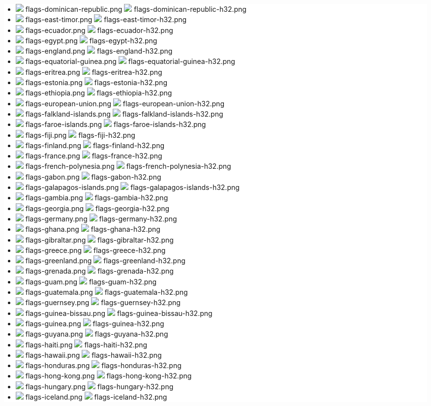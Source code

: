 * ![](flags/flags-dominican-republic.png) flags-dominican-republic.png ![](flags/flags-dominican-republic-h32.png) flags-dominican-republic-h32.png
* ![](flags/flags-east-timor.png) flags-east-timor.png ![](flags/flags-east-timor-h32.png) flags-east-timor-h32.png
* ![](flags/flags-ecuador.png) flags-ecuador.png ![](flags/flags-ecuador-h32.png) flags-ecuador-h32.png
* ![](flags/flags-egypt.png) flags-egypt.png ![](flags/flags-egypt-h32.png) flags-egypt-h32.png
* ![](flags/flags-england.png) flags-england.png ![](flags/flags-england-h32.png) flags-england-h32.png
* ![](flags/flags-equatorial-guinea.png) flags-equatorial-guinea.png ![](flags/flags-equatorial-guinea-h32.png) flags-equatorial-guinea-h32.png
* ![](flags/flags-eritrea.png) flags-eritrea.png ![](flags/flags-eritrea-h32.png) flags-eritrea-h32.png
* ![](flags/flags-estonia.png) flags-estonia.png ![](flags/flags-estonia-h32.png) flags-estonia-h32.png
* ![](flags/flags-ethiopia.png) flags-ethiopia.png ![](flags/flags-ethiopia-h32.png) flags-ethiopia-h32.png
* ![](flags/flags-european-union.png) flags-european-union.png ![](flags/flags-european-union-h32.png) flags-european-union-h32.png
* ![](flags/flags-falkland-islands.png) flags-falkland-islands.png ![](flags/flags-falkland-islands-h32.png) flags-falkland-islands-h32.png
* ![](flags/flags-faroe-islands.png) flags-faroe-islands.png ![](flags/flags-faroe-islands-h32.png) flags-faroe-islands-h32.png
* ![](flags/flags-fiji.png) flags-fiji.png ![](flags/flags-fiji-h32.png) flags-fiji-h32.png
* ![](flags/flags-finland.png) flags-finland.png ![](flags/flags-finland-h32.png) flags-finland-h32.png
* ![](flags/flags-france.png) flags-france.png ![](flags/flags-france-h32.png) flags-france-h32.png
* ![](flags/flags-french-polynesia.png) flags-french-polynesia.png ![](flags/flags-french-polynesia-h32.png) flags-french-polynesia-h32.png
* ![](flags/flags-gabon.png) flags-gabon.png ![](flags/flags-gabon-h32.png) flags-gabon-h32.png
* ![](flags/flags-galapagos-islands.png) flags-galapagos-islands.png ![](flags/flags-galapagos-islands-h32.png) flags-galapagos-islands-h32.png
* ![](flags/flags-gambia.png) flags-gambia.png ![](flags/flags-gambia-h32.png) flags-gambia-h32.png
* ![](flags/flags-georgia.png) flags-georgia.png ![](flags/flags-georgia-h32.png) flags-georgia-h32.png
* ![](flags/flags-germany.png) flags-germany.png ![](flags/flags-germany-h32.png) flags-germany-h32.png
* ![](flags/flags-ghana.png) flags-ghana.png ![](flags/flags-ghana-h32.png) flags-ghana-h32.png
* ![](flags/flags-gibraltar.png) flags-gibraltar.png ![](flags/flags-gibraltar-h32.png) flags-gibraltar-h32.png
* ![](flags/flags-greece.png) flags-greece.png ![](flags/flags-greece-h32.png) flags-greece-h32.png
* ![](flags/flags-greenland.png) flags-greenland.png ![](flags/flags-greenland-h32.png) flags-greenland-h32.png
* ![](flags/flags-grenada.png) flags-grenada.png ![](flags/flags-grenada-h32.png) flags-grenada-h32.png
* ![](flags/flags-guam.png) flags-guam.png ![](flags/flags-guam-h32.png) flags-guam-h32.png
* ![](flags/flags-guatemala.png) flags-guatemala.png ![](flags/flags-guatemala-h32.png) flags-guatemala-h32.png
* ![](flags/flags-guernsey.png) flags-guernsey.png ![](flags/flags-guernsey-h32.png) flags-guernsey-h32.png
* ![](flags/flags-guinea-bissau.png) flags-guinea-bissau.png ![](flags/flags-guinea-bissau-h32.png) flags-guinea-bissau-h32.png
* ![](flags/flags-guinea.png) flags-guinea.png ![](flags/flags-guinea-h32.png) flags-guinea-h32.png
* ![](flags/flags-guyana.png) flags-guyana.png ![](flags/flags-guyana-h32.png) flags-guyana-h32.png
* ![](flags/flags-haiti.png) flags-haiti.png ![](flags/flags-haiti-h32.png) flags-haiti-h32.png
* ![](flags/flags-hawaii.png) flags-hawaii.png ![](flags/flags-hawaii-h32.png) flags-hawaii-h32.png
* ![](flags/flags-honduras.png) flags-honduras.png ![](flags/flags-honduras-h32.png) flags-honduras-h32.png
* ![](flags/flags-hong-kong.png) flags-hong-kong.png ![](flags/flags-hong-kong-h32.png) flags-hong-kong-h32.png
* ![](flags/flags-hungary.png) flags-hungary.png ![](flags/flags-hungary-h32.png) flags-hungary-h32.png
* ![](flags/flags-iceland.png) flags-iceland.png ![](flags/flags-iceland-h32.png) flags-iceland-h32.png